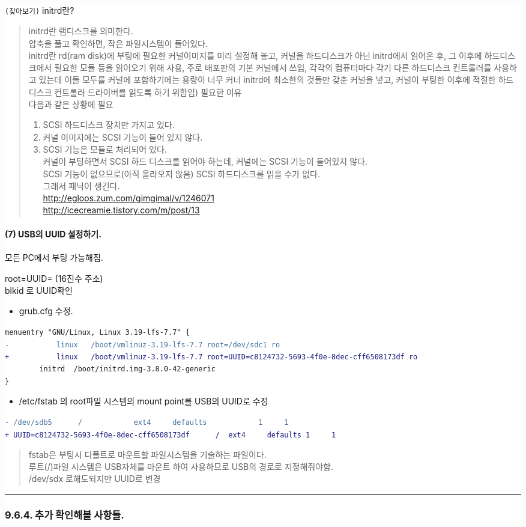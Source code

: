 
``(찾아보기)`` initrd란?
> initrd란 램디스크를 의미한다.  
>  압축을 풀고 확인하면, 작은 파일시스템이 들어있다.  
initrd란 rd(ram disk)에 부팅에 필요한 커널이미지를 미리 설정해 놓고, 커널을
하드디스크가 아닌 initrd에서 읽어온 후, 그 이후에 하드디스크에서 필요한 모듈
등을 읽어오기 위해 사용, 주로 배포판의 기본 커널에서 쓰임, 각각의 컴퓨터마다
각기 다른 하드디스크 컨트롤러를 사용하고 있는데 이들 모두를 커널에 포함하기에는
용량이 너무 커너 initrd에 최소한의 것들만 갖춘 커널을 넣고, 커널이 부팅한
이후에 적절한 하드디스크 컨트롤러 드라이버를 읽도록 하기 위함임)
> 필요한 이유  
> 다음과 같은 상황에 필요  
> 1. SCSI 하드디스크 장치만 가지고 있다.  
> 2. 커널 이미지에는 SCSI 기능이 들어 있지 않다.  
> 3. SCSI 기능은 모듈로 처리되어 있다.  
> 커널이 부팅하면서 SCSI 하드 디스크를 읽어야 하는데, 커널에는 SCSI 기능이
> 들어있지 않다.  
> SCSI 기능이 없으므로(아직 올라오지 않음) SCSI 하드디스크를 읽을 수가 없다.  
>  그래서 패닉이 생긴다.  
> http://egloos.zum.com/gimgimal/v/1246071   
> http://icecreamie.tistory.com/m/post/13  


#### (7) USB의 UUID 설정하기.

모든 PC에서 부팅 가능해짐.

root=UUID= (16진수 주소)  
blkid 로 UUID확인  

- grub.cfg 수정.

````````````````````patch  
menuentry "GNU/Linux, Linux 3.19-lfs-7.7" {
-	        linux   /boot/vmlinuz-3.19-lfs-7.7 root=/dev/sdc1 ro
+	        linux   /boot/vmlinuz-3.19-lfs-7.7 root=UUID=c8124732-5693-4f0e-8dec-cff6508173df ro
		initrd 	/boot/initrd.img-3.8.0-42-generic
}
````````````````````  

- /etc/fstab 의 root파일 시스템의 mount point를 USB의 UUID로 수정   

````````````````````patch  
- /dev/sdb5      /            ext4     defaults            1     1
+ UUID=c8124732-5693-4f0e-8dec-cff6508173df      /	ext4     defaults 1     1
````````````````````  
> fstab은 부팅시 디폴트로 마운트할 파일시스템을 기술하는 파일이다.  
> 루트(/)파일 시스템은 USB자체를 마운트 하여 사용하므로 USB의 경로로 지정해줘야함.  
> /dev/sdx 로해도되지만 UUID로 변경  




--------------------      

### 9.6.4. 추가 확인해볼 사항들.  
